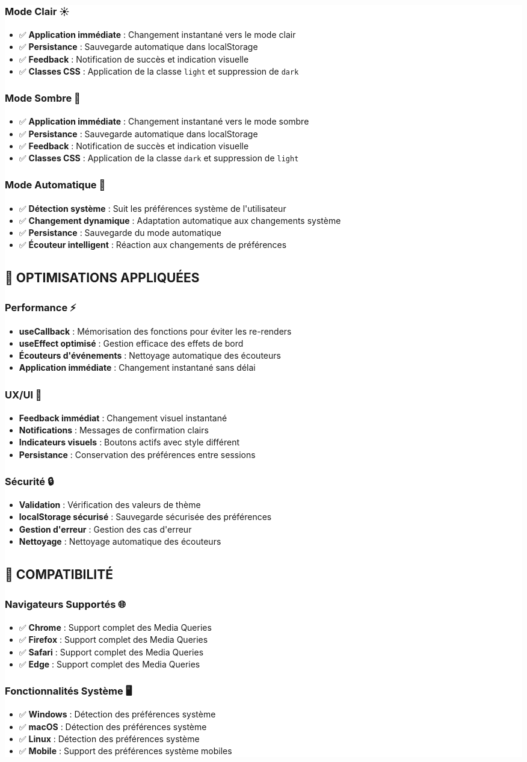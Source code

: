 ### **Mode Clair** ☀️
- ✅ **Application immédiate** : Changement instantané vers le mode clair
- ✅ **Persistance** : Sauvegarde automatique dans localStorage
- ✅ **Feedback** : Notification de succès et indication visuelle
- ✅ **Classes CSS** : Application de la classe `light` et suppression de `dark`

### **Mode Sombre** 🌙
- ✅ **Application immédiate** : Changement instantané vers le mode sombre
- ✅ **Persistance** : Sauvegarde automatique dans localStorage
- ✅ **Feedback** : Notification de succès et indication visuelle
- ✅ **Classes CSS** : Application de la classe `dark` et suppression de `light`

### **Mode Automatique** 🤖
- ✅ **Détection système** : Suit les préférences système de l'utilisateur
- ✅ **Changement dynamique** : Adaptation automatique aux changements système
- ✅ **Persistance** : Sauvegarde du mode automatique
- ✅ **Écouteur intelligent** : Réaction aux changements de préférences

## 🚀 **OPTIMISATIONS APPLIQUÉES**

### **Performance** ⚡
- **useCallback** : Mémorisation des fonctions pour éviter les re-renders
- **useEffect optimisé** : Gestion efficace des effets de bord
- **Écouteurs d'événements** : Nettoyage automatique des écouteurs
- **Application immédiate** : Changement instantané sans délai

### **UX/UI** 🎨
- **Feedback immédiat** : Changement visuel instantané
- **Notifications** : Messages de confirmation clairs
- **Indicateurs visuels** : Boutons actifs avec style différent
- **Persistance** : Conservation des préférences entre sessions

### **Sécurité** 🔒
- **Validation** : Vérification des valeurs de thème
- **localStorage sécurisé** : Sauvegarde sécurisée des préférences
- **Gestion d'erreur** : Gestion des cas d'erreur
- **Nettoyage** : Nettoyage automatique des écouteurs

## 📱 **COMPATIBILITÉ**

### **Navigateurs Supportés** 🌐
- ✅ **Chrome** : Support complet des Media Queries
- ✅ **Firefox** : Support complet des Media Queries
- ✅ **Safari** : Support complet des Media Queries
- ✅ **Edge** : Support complet des Media Queries

### **Fonctionnalités Système** 🖥️
- ✅ **Windows** : Détection des préférences système
- ✅ **macOS** : Détection des préférences système
- ✅ **Linux** : Détection des préférences système
- ✅ **Mobile** : Support des préférences système mobiles
